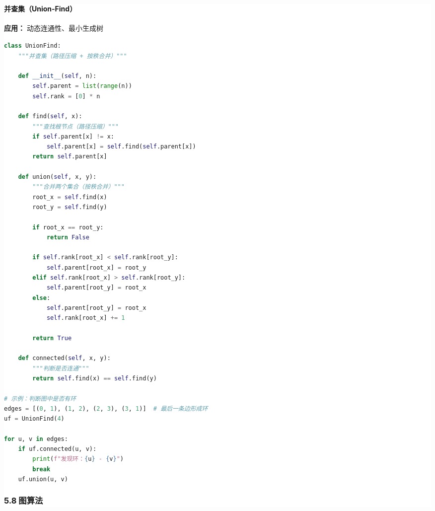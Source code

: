 #### 并查集（Union-Find）

**应用：** 动态连通性、最小生成树

```python
class UnionFind:
    """并查集（路径压缩 + 按秩合并）"""
    
    def __init__(self, n):
        self.parent = list(range(n))
        self.rank = [0] * n
    
    def find(self, x):
        """查找根节点（路径压缩）"""
        if self.parent[x] != x:
            self.parent[x] = self.find(self.parent[x])
        return self.parent[x]
    
    def union(self, x, y):
        """合并两个集合（按秩合并）"""
        root_x = self.find(x)
        root_y = self.find(y)
        
        if root_x == root_y:
            return False
        
        if self.rank[root_x] < self.rank[root_y]:
            self.parent[root_x] = root_y
        elif self.rank[root_x] > self.rank[root_y]:
            self.parent[root_y] = root_x
        else:
            self.parent[root_y] = root_x
            self.rank[root_x] += 1
        
        return True
    
    def connected(self, x, y):
        """判断是否连通"""
        return self.find(x) == self.find(y)

# 示例：判断图中是否有环
edges = [(0, 1), (1, 2), (2, 3), (3, 1)]  # 最后一条边形成环
uf = UnionFind(4)

for u, v in edges:
    if uf.connected(u, v):
        print(f"发现环：{u} - {v}")
        break
    uf.union(u, v)
```

### 5.8 图算法
